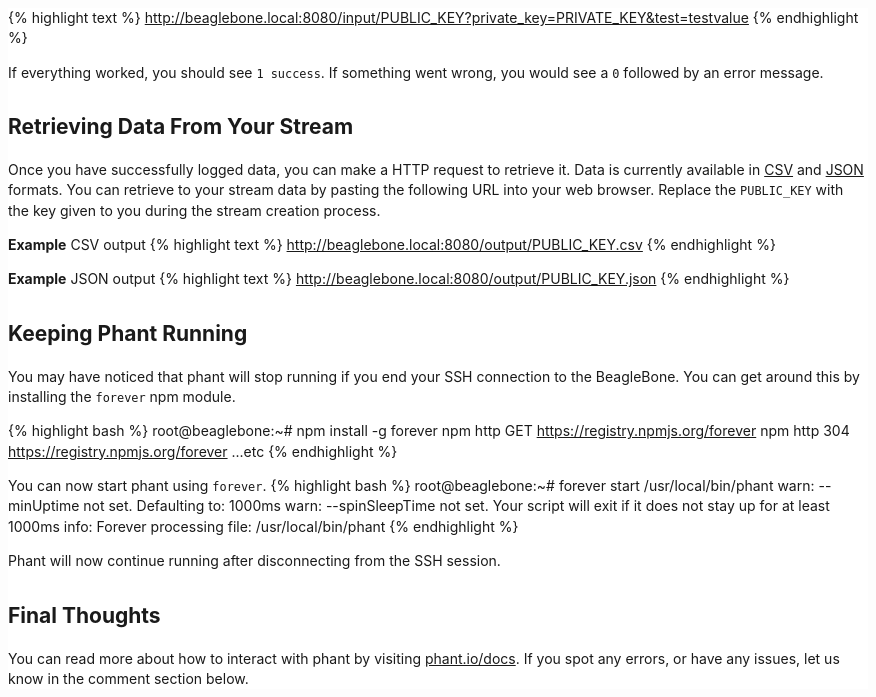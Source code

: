 {% highlight text %}
http://beaglebone.local:8080/input/PUBLIC_KEY?private_key=PRIVATE_KEY&test=testvalue
{% endhighlight %}

If everything worked, you should see `1 success`. If something went wrong, you would see a `0` followed by an error message.

## Retrieving Data From Your Stream
Once you have successfully logged data, you can make a HTTP request to retrieve it. Data is currently available
in [CSV](http://en.wikipedia.org/wiki/Comma-separated_values) and [JSON](http://en.wikipedia.org/wiki/JSON) formats.
You can retrieve to your stream data by pasting the following URL into your web browser. Replace the `PUBLIC_KEY` with the key
given to you during the stream creation process.

**Example** CSV output
{% highlight text %}
http://beaglebone.local:8080/output/PUBLIC_KEY.csv
{% endhighlight %}

**Example** JSON output
{% highlight text %}
http://beaglebone.local:8080/output/PUBLIC_KEY.json
{% endhighlight %}

## Keeping Phant Running
You may have noticed that phant will stop running if you end your SSH connection to the BeagleBone.  You can get around
this by installing the `forever` npm module.

{% highlight bash %}
root@beaglebone:~# npm install -g forever
 npm http GET https://registry.npmjs.org/forever
 npm http 304 https://registry.npmjs.org/forever
 ...etc
{% endhighlight %}

You can now start phant using `forever`.
{% highlight bash %}
root@beaglebone:~# forever start /usr/local/bin/phant
 warn:    --minUptime not set. Defaulting to: 1000ms
 warn:    --spinSleepTime not set. Your script will exit if it does not stay up for at least 1000ms
 info:    Forever processing file: /usr/local/bin/phant
{% endhighlight %}

Phant will now continue running after disconnecting from the SSH session.

## Final Thoughts
You can read more about how to interact with phant by visiting [phant.io/docs](/docs). If you spot any errors, or have any issues,
let us know in the comment section below.
